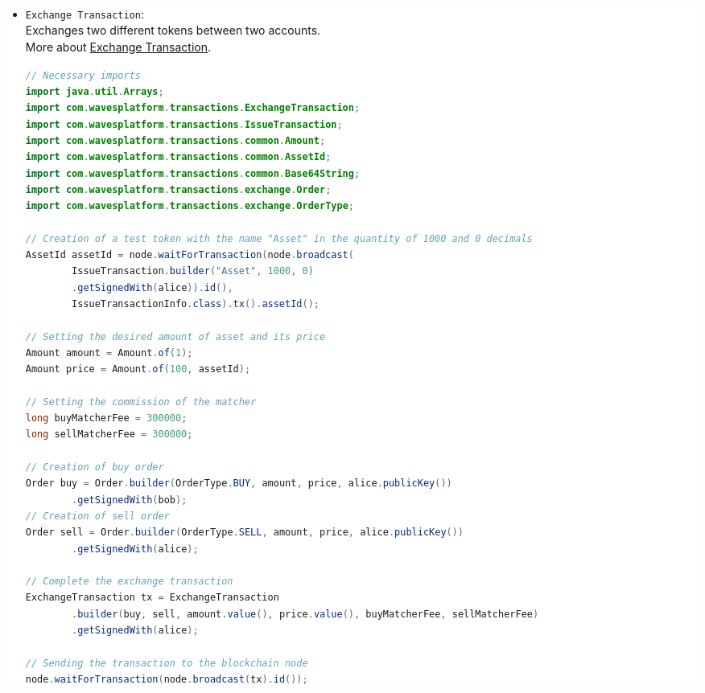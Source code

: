 
- `Exchange Transaction`:<br>
  Exchanges two different tokens between two accounts.<br>
  More about [Exchange Transaction](https://docs.waves.tech/en/blockchain/transaction-type/exchange-transaction).<br>
    
  ```Java
  // Necessary imports
  import java.util.Arrays;
  import com.wavesplatform.transactions.ExchangeTransaction;
  import com.wavesplatform.transactions.IssueTransaction;
  import com.wavesplatform.transactions.common.Amount;
  import com.wavesplatform.transactions.common.AssetId;
  import com.wavesplatform.transactions.common.Base64String;
  import com.wavesplatform.transactions.exchange.Order;
  import com.wavesplatform.transactions.exchange.OrderType;

  // Creation of a test token with the name "Asset" in the quantity of 1000 and 0 decimals
  AssetId assetId = node.waitForTransaction(node.broadcast(
          IssueTransaction.builder("Asset", 1000, 0)
          .getSignedWith(alice)).id(),
          IssueTransactionInfo.class).tx().assetId();

  // Setting the desired amount of asset and its price
  Amount amount = Amount.of(1);
  Amount price = Amount.of(100, assetId);

  // Setting the commission of the matcher
  long buyMatcherFee = 300000;
  long sellMatcherFee = 300000;

  // Creation of buy order
  Order buy = Order.builder(OrderType.BUY, amount, price, alice.publicKey())
          .getSignedWith(bob);
  // Creation of sell order
  Order sell = Order.builder(OrderType.SELL, amount, price, alice.publicKey())
          .getSignedWith(alice);

  // Complete the exchange transaction
  ExchangeTransaction tx = ExchangeTransaction
          .builder(buy, sell, amount.value(), price.value(), buyMatcherFee, sellMatcherFee)
          .getSignedWith(alice);

  // Sending the transaction to the blockchain node
  node.waitForTransaction(node.broadcast(tx).id());
  ```
  ```js
  ```
  ```php
  ```
  ```csharp
  ```
  ```go
  ```
  ```python
  ```
  